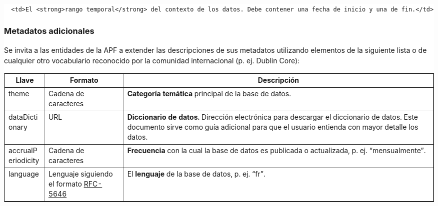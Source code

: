       <td>El <strong>rango temporal</strong> del contexto de los datos. Debe contener una fecha de inicio y una de fin.</td>
   </tr>
</table>


### Metadatos adicionales

Se invita a las entidades de la APF a extender las descripciones de sus metadatos utilizando elementos de la siguiente lista o de
cualquier otro vocabulario reconocido por la comunidad internacional (p. ej. Dublin Core):


<table border="1">
   <tr>
      <th>Llave</th>
      <th>Formato</th>
      <th>Descripci&oacute;n</th>
   </tr>
   <tr>
      <td>theme</td>
      <td>Cadena de caracteres</td>
      <td><strong>Categor&iacute;a tem&aacute;tica</strong> principal de la base de datos.</td>
   </tr>
   <tr>
      <td>dataDictionary</td>
      <td>URL</td>
      <td><strong>Diccionario de datos.</strong> Dirección electr&oacute;nica para descargar el diccionario de datos. Este documento sirve como gu&iacute;a adicional para que el usuario entienda con mayor detalle los datos.</td>
   </tr>
   <tr>
      <td>accrualPeriodicity</td>
      <td>Cadena de caracteres</td>
      <td><strong>Frecuencia</strong> con la cual la base de datos es publicada o actualizada, p. ej. “mensualmente”.</td>
   </tr>
   <tr>
      <td>language</td>
      <td>Lenguaje siguiendo el formato <a href="http://tools.ietf.org/html/rfc5646">RFC-5646</a></td>
      <td>El <strong>lenguaje</strong> de la base de datos, p. ej. “fr”.</td>
   </tr>
</table>

